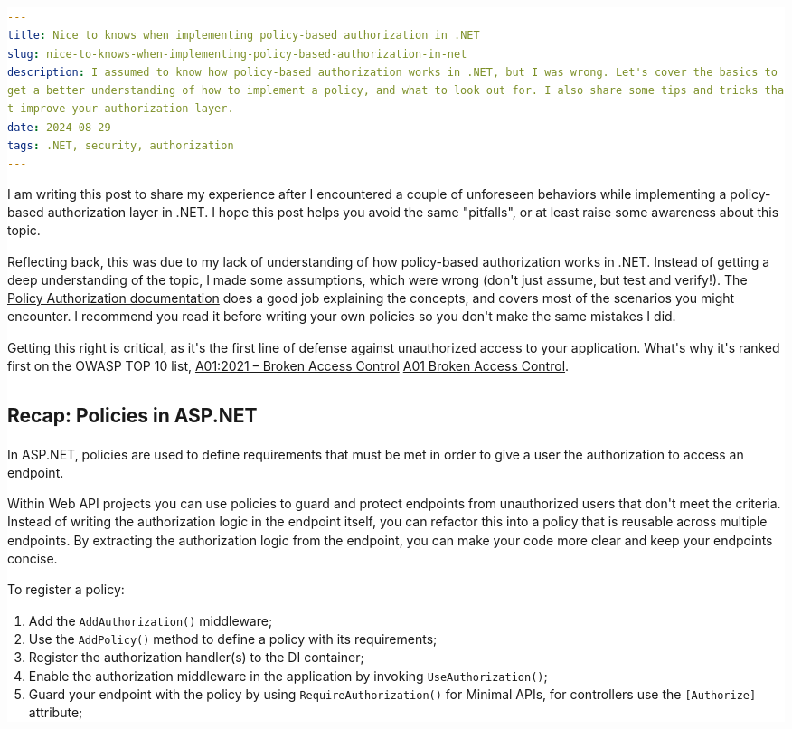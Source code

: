 ```yaml
---
title: Nice to knows when implementing policy-based authorization in .NET
slug: nice-to-knows-when-implementing-policy-based-authorization-in-net
description: I assumed to know how policy-based authorization works in .NET, but I was wrong. Let's cover the basics to get a better understanding of how to implement a policy, and what to look out for. I also share some tips and tricks that improve your authorization layer.
date: 2024-08-29
tags: .NET, security, authorization
---
```


I am writing this post to share my experience after I encountered a couple of unforeseen behaviors while implementing a policy-based authorization layer in .NET.
I hope this post helps you avoid the same "pitfalls", or at least raise some awareness about this topic.

Reflecting back, this was due to my lack of understanding of how policy-based authorization works in .NET.
Instead of getting a deep understanding of the topic, I made some assumptions, which were wrong (don't just assume, but test and verify!).
The [Policy Authorization documentation](https://learn.microsoft.com/en-us/aspnet/core/security/authorization/policies?view=aspnetcore-8.0) does a good job explaining the concepts, and covers most of the scenarios you might encounter. I recommend you read it before writing your own policies so you don't make the same mistakes I did.

Getting this right is critical, as it's the first line of defense against unauthorized access to your application.
What's why it's ranked first on the OWASP TOP 10 list, [A01:2021 – Broken Access Control](https://owasp.org/Top10/A01_2021-Broken_Access_Control/)
[A01 Broken Access Control](https://cheatsheetseries.owasp.org/cheatsheets/DotNet_Security_Cheat_Sheet.html#a01-broken-access-control).

## Recap: Policies in ASP.NET

In ASP.NET, policies are used to define requirements that must be met in order to give a user the authorization to access an endpoint.

Within Web API projects you can use policies to guard and protect endpoints from unauthorized users that don't meet the criteria.
Instead of writing the authorization logic in the endpoint itself, you can refactor this into a policy that is reusable across multiple endpoints.
By extracting the authorization logic from the endpoint, you can make your code more clear and keep your endpoints concise.

To register a policy:

1. Add the `AddAuthorization()` middleware;
2. Use the `AddPolicy()` method to define a policy with its requirements;
3. Register the authorization handler(s) to the DI container;
4. Enable the authorization middleware in the application by invoking `UseAuthorization()`;
5. Guard your endpoint with the policy by using `RequireAuthorization()` for Minimal APIs, for controllers use the `[Authorize]` attribute;
